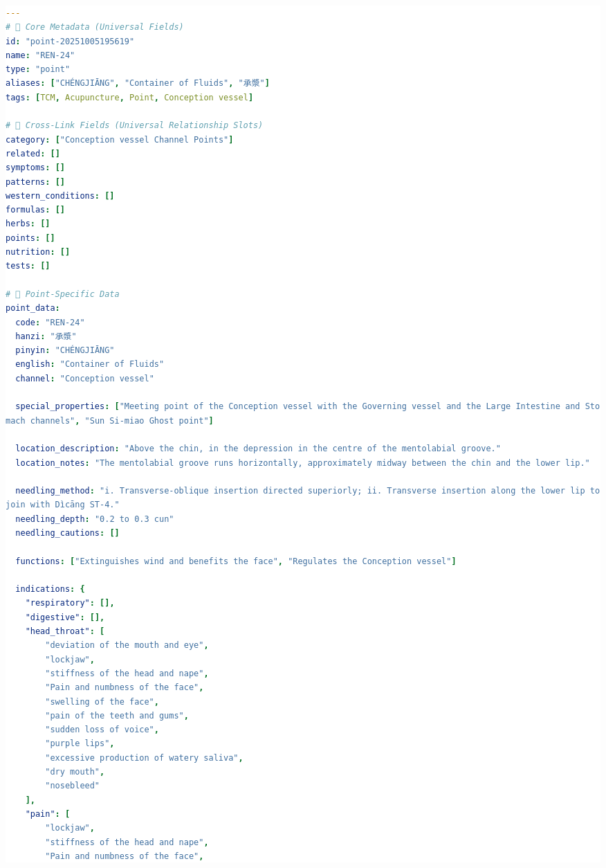 ```yaml
---
# 🔹 Core Metadata (Universal Fields)
id: "point-20251005195619"
name: "REN-24"
type: "point"
aliases: ["CHÉNGJIĀNG", "Container of Fluids", "承漿"]
tags: [TCM, Acupuncture, Point, Conception vessel]

# 🔹 Cross-Link Fields (Universal Relationship Slots)
category: ["Conception vessel Channel Points"]
related: []
symptoms: []
patterns: []
western_conditions: []
formulas: []
herbs: []
points: []
nutrition: []
tests: []

# 🔹 Point-Specific Data
point_data:
  code: "REN-24"
  hanzi: "承漿"
  pinyin: "CHÉNGJIĀNG"
  english: "Container of Fluids"
  channel: "Conception vessel"

  special_properties: ["Meeting point of the Conception vessel with the Governing vessel and the Large Intestine and Stomach channels", "Sun Si-miao Ghost point"]

  location_description: "Above the chin, in the depression in the centre of the mentolabial groove."
  location_notes: "The mentolabial groove runs horizontally, approximately midway between the chin and the lower lip."

  needling_method: "i. Transverse-oblique insertion directed superiorly; ii. Transverse insertion along the lower lip to join with Dìcāng ST-4."
  needling_depth: "0.2 to 0.3 cun"
  needling_cautions: []

  functions: ["Extinguishes wind and benefits the face", "Regulates the Conception vessel"]

  indications: {
    "respiratory": [],
    "digestive": [],
    "head_throat": [
        "deviation of the mouth and eye",
        "lockjaw",
        "stiffness of the head and nape",
        "Pain and numbness of the face",
        "swelling of the face",
        "pain of the teeth and gums",
        "sudden loss of voice",
        "purple lips",
        "excessive production of watery saliva",
        "dry mouth",
        "nosebleed"
    ],
    "pain": [
        "lockjaw",
        "stiffness of the head and nape",
        "Pain and numbness of the face",
```